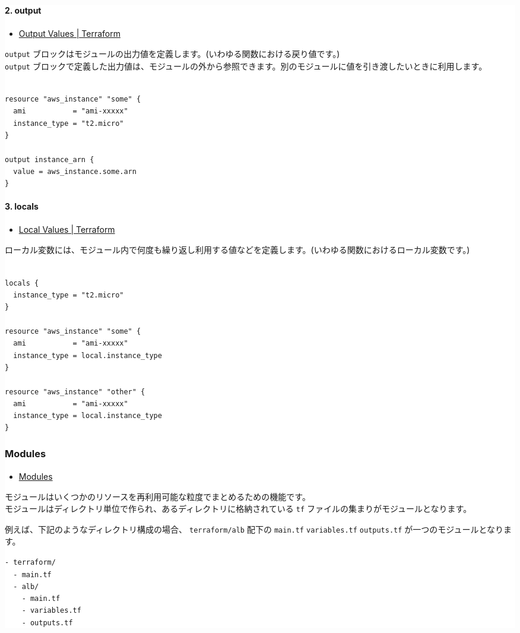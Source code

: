 
#### 2. output

- [Output Values | Terraform](https://developer.hashicorp.com/terraform/language/values/outputs)

`output` ブロックはモジュールの出力値を定義します。(いわゆる関数における戻り値です。)  
`output` ブロックで定義した出力値は、モジュールの外から参照できます。別のモジュールに値を引き渡したいときに利用します。

```hcl

resource "aws_instance" "some" {
  ami           = "ami-xxxxx"
  instance_type = "t2.micro"
}

output instance_arn {
  value = aws_instance.some.arn
}
```

#### 3. locals

- [Local Values | Terraform](https://developer.hashicorp.com/terraform/language/values/locals)

ローカル変数には、モジュール内で何度も繰り返し利用する値などを定義します。(いわゆる関数におけるローカル変数です。)  


```hcl

locals {
  instance_type = "t2.micro"
}

resource "aws_instance" "some" {
  ami           = "ami-xxxxx"
  instance_type = local.instance_type
}

resource "aws_instance" "other" {
  ami           = "ami-xxxxx"
  instance_type = local.instance_type
}

```

### Modules

- [Modules](https://developer.hashicorp.com/terraform/language/modules)  


モジュールはいくつかのリソースを再利用可能な粒度でまとめるための機能です。  
モジュールはディレクトリ単位で作られ、あるディレクトリに格納されている `tf` ファイルの集まりがモジュールとなります。

例えば、下記のようなディレクトリ構成の場合、 `terraform/alb` 配下の `main.tf` `variables.tf` `outputs.tf` が一つのモジュールとなります。


```
- terraform/
  - main.tf
  - alb/
    - main.tf
    - variables.tf
    - outputs.tf
```
